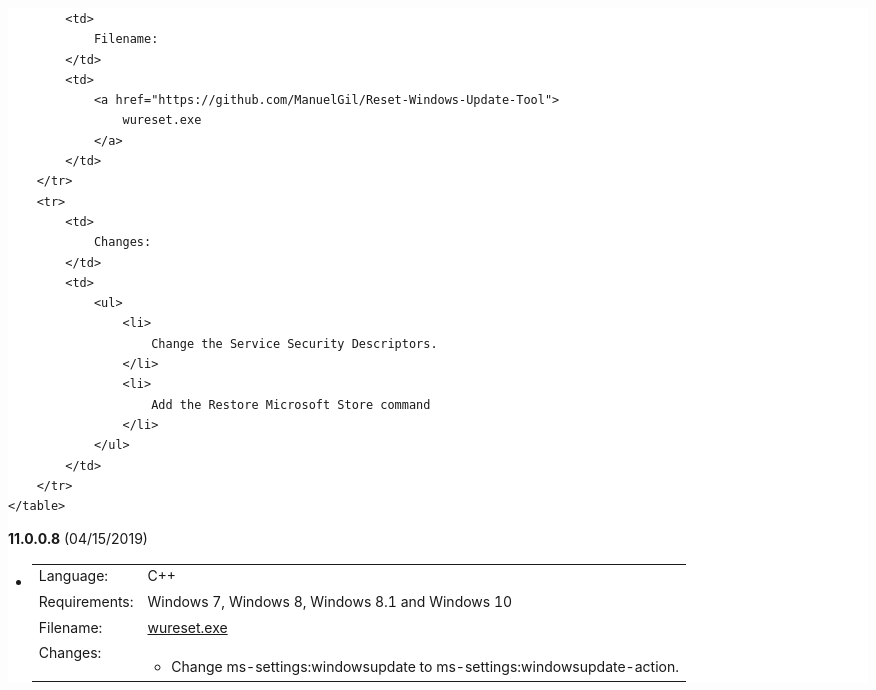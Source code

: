     		<td>
    			Filename:
    		</td>
    		<td>
    			<a href="https://github.com/ManuelGil/Reset-Windows-Update-Tool">
    				wureset.exe
    			</a>
    		</td>
    	</tr>
    	<tr>
    		<td>
    			Changes:
    		</td>
    		<td>
    			<ul>
    				<li>
    					Change the Service Security Descriptors.
    				</li>
    				<li>
    					Add the Restore Microsoft Store command
    				</li>
    			</ul>
    		</td>
    	</tr>
    </table>

**11.0.0.8** (04/15/2019)

-   <table border="0" cellpadding="4">
    	<tr>
    		<td>
    			Language:
    		</td>
    		<td>
    			C++
    		</td>
    	</tr>
    	<tr>
    		<td>
    			Requirements:
    		</td>
    		<td>
    			Windows 7, Windows 8, Windows 8.1 and Windows 10
    		</td>
    	</tr>
    	<tr>
    		<td>
    			Filename:
    		</td>
    		<td>
    			<a href="https://github.com/ManuelGil/Reset-Windows-Update-Tool">
    				wureset.exe
    			</a>
    		</td>
    	</tr>
    	<tr>
    		<td>
    			Changes:
    		</td>
    		<td>
    			<ul>
    				<li>
    					Change ms-settings:windowsupdate to ms-settings:windowsupdate-action.
    				</li>